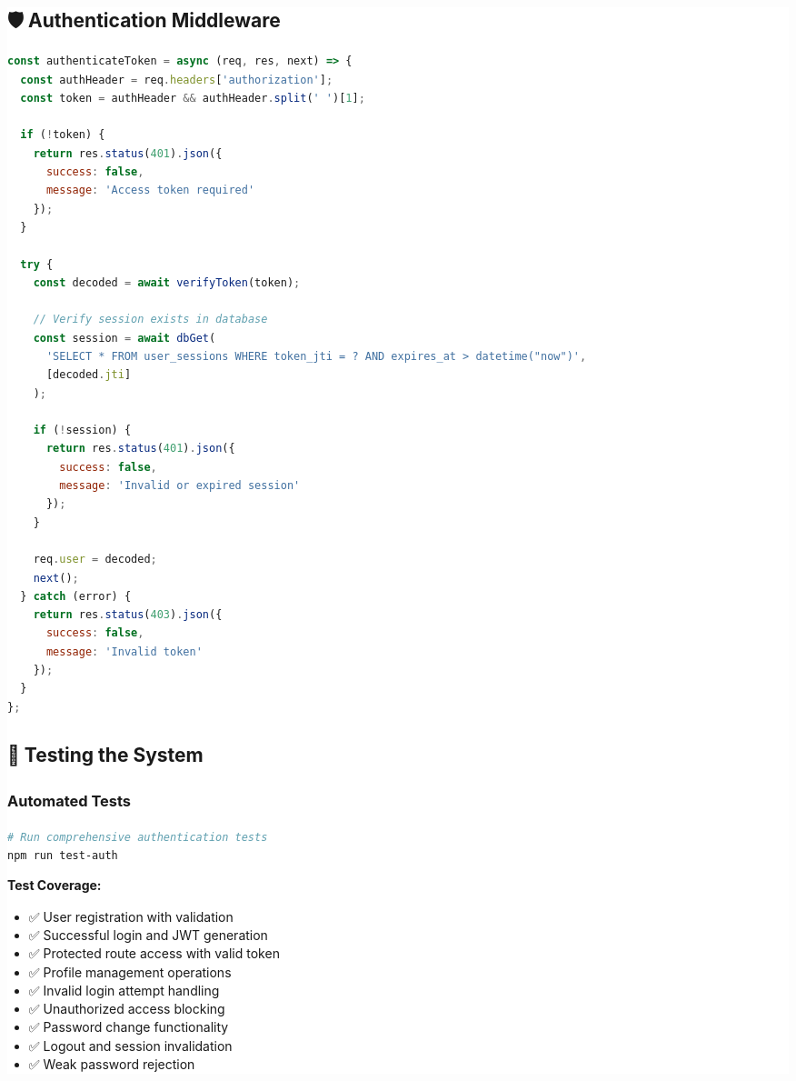 ## 🛡️ Authentication Middleware

```javascript
const authenticateToken = async (req, res, next) => {
  const authHeader = req.headers['authorization'];
  const token = authHeader && authHeader.split(' ')[1];

  if (!token) {
    return res.status(401).json({
      success: false,
      message: 'Access token required'
    });
  }

  try {
    const decoded = await verifyToken(token);
    
    // Verify session exists in database
    const session = await dbGet(
      'SELECT * FROM user_sessions WHERE token_jti = ? AND expires_at > datetime("now")',
      [decoded.jti]
    );

    if (!session) {
      return res.status(401).json({
        success: false,
        message: 'Invalid or expired session'
      });
    }

    req.user = decoded;
    next();
  } catch (error) {
    return res.status(403).json({
      success: false,
      message: 'Invalid token'
    });
  }
};
```

## 🧪 Testing the System

### Automated Tests
```bash
# Run comprehensive authentication tests
npm run test-auth
```

**Test Coverage:**
- ✅ User registration with validation
- ✅ Successful login and JWT generation
- ✅ Protected route access with valid token
- ✅ Profile management operations
- ✅ Invalid login attempt handling
- ✅ Unauthorized access blocking
- ✅ Password change functionality
- ✅ Logout and session invalidation
- ✅ Weak password rejection
